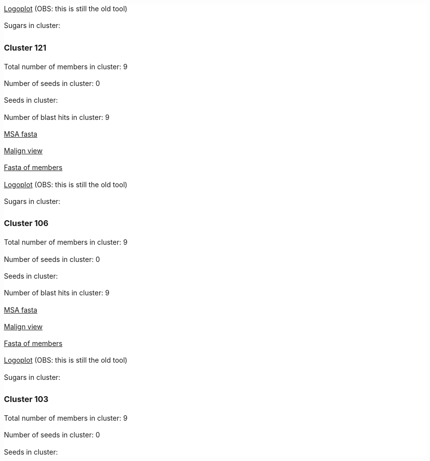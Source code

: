 [Logoplot](https://github.com/idameitil/phd/tree/master/data/wzy/ssn-clusterings/clustering/2205161002/clusters/0009_151/sequences.logo-001.jpg) (OBS: this is still the old tool)

Sugars in cluster:


### Cluster 121
Total number of members in cluster: 9

Number of seeds in cluster: 0

Seeds in cluster: 

Number of blast hits in cluster: 9

[MSA fasta](https://github.com/idameitil/phd/tree/master/data/wzy/ssn-clusterings/clustering/2205161002/clusters/0009_121/sequences.afa)

[Malign view](https://github.com/idameitil/phd/tree/master/data/wzy/ssn-clusterings/clustering/2205161002/clusters/0009_121/sequences.malign)

[Fasta of members](https://github.com/idameitil/phd/tree/master/data/wzy/ssn-clusterings/clustering/2205161002/clusters/0009_121/sequences.fa)

[Logoplot](https://github.com/idameitil/phd/tree/master/data/wzy/ssn-clusterings/clustering/2205161002/clusters/0009_121/sequences.logo-001.jpg) (OBS: this is still the old tool)

Sugars in cluster:


### Cluster 106
Total number of members in cluster: 9

Number of seeds in cluster: 0

Seeds in cluster: 

Number of blast hits in cluster: 9

[MSA fasta](https://github.com/idameitil/phd/tree/master/data/wzy/ssn-clusterings/clustering/2205161002/clusters/0009_106/sequences.afa)

[Malign view](https://github.com/idameitil/phd/tree/master/data/wzy/ssn-clusterings/clustering/2205161002/clusters/0009_106/sequences.malign)

[Fasta of members](https://github.com/idameitil/phd/tree/master/data/wzy/ssn-clusterings/clustering/2205161002/clusters/0009_106/sequences.fa)

[Logoplot](https://github.com/idameitil/phd/tree/master/data/wzy/ssn-clusterings/clustering/2205161002/clusters/0009_106/sequences.logo-001.jpg) (OBS: this is still the old tool)

Sugars in cluster:


### Cluster 103
Total number of members in cluster: 9

Number of seeds in cluster: 0

Seeds in cluster: 
